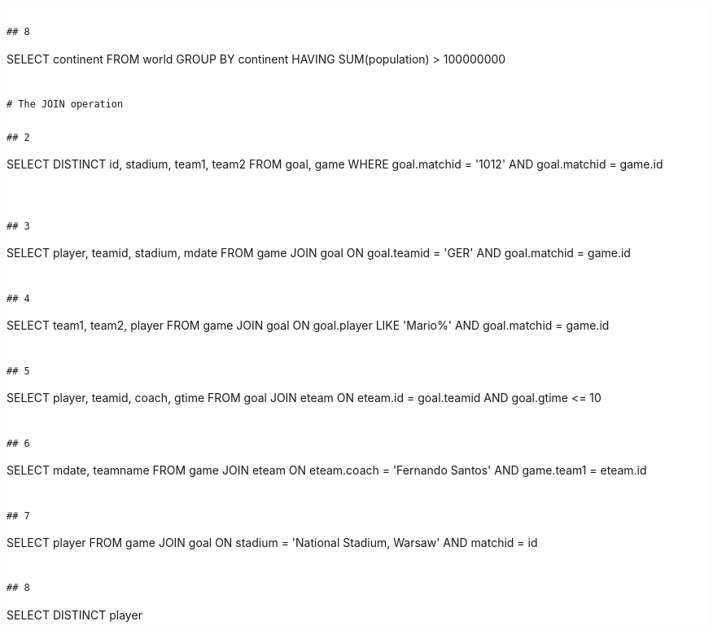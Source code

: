 ```

## 8

```
SELECT continent
FROM world
GROUP BY continent
HAVING SUM(population) > 100000000
```

# The JOIN operation

## 2

```
SELECT DISTINCT id, stadium, team1, team2
FROM goal, game
WHERE goal.matchid = '1012'
	AND goal.matchid = game.id
```


## 3

```
SELECT player, teamid, stadium, mdate
FROM game JOIN goal ON goal.teamid = 'GER'
AND goal.matchid = game.id
```

## 4

```
SELECT team1, team2, player
FROM game JOIN goal ON goal.player LIKE 'Mario%'
AND goal.matchid = game.id
```

## 5

```
SELECT player, teamid, coach, gtime
FROM goal JOIN eteam ON eteam.id = goal.teamid
AND goal.gtime <= 10
```

## 6

```
SELECT mdate, teamname
FROM game JOIN eteam ON eteam.coach = 'Fernando Santos'
AND game.team1 = eteam.id
```

## 7

```
SELECT player
FROM game JOIN goal ON stadium = 'National Stadium, Warsaw'
AND matchid = id
```

## 8

```
SELECT DISTINCT player